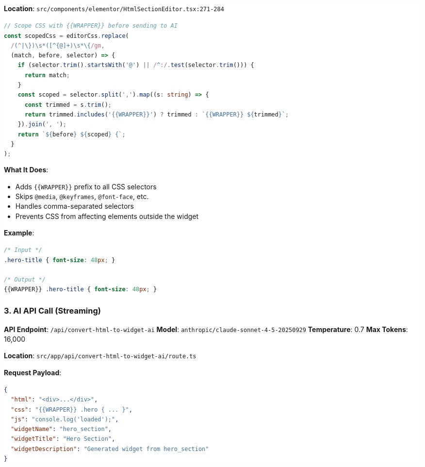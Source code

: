 **Location**: `src/components/elementor/HtmlSectionEditor.tsx:271-284`

```typescript
// Scope CSS with {{WRAPPER}} before sending to AI
const scopedCss = editorCss.replace(
  /(^|\})\s*([^{@]+)\s*\{/gm,
  (match, before, selector) => {
    if (selector.trim().startsWith('@') || /^:/.test(selector.trim())) {
      return match;
    }
    const scoped = selector.split(',').map((s: string) => {
      const trimmed = s.trim();
      return trimmed.includes('{{WRAPPER}}') ? trimmed : `{{WRAPPER}} ${trimmed}`;
    }).join(', ');
    return `${before} ${scoped} {`;
  }
);
```

**What It Does**:
- Adds `{{WRAPPER}}` prefix to all CSS selectors
- Skips `@media`, `@keyframes`, `@font-face`, etc.
- Handles comma-separated selectors
- Prevents CSS from affecting elements outside the widget

**Example**:
```css
/* Input */
.hero-title { font-size: 48px; }

/* Output */
{{WRAPPER}} .hero-title { font-size: 48px; }
```

### **3. AI API Call** (Streaming)

**API Endpoint**: `/api/convert-html-to-widget-ai`
**Model**: `anthropic/claude-sonnet-4-5-20250929`
**Temperature**: 0.7
**Max Tokens**: 16,000

**Location**: `src/app/api/convert-html-to-widget-ai/route.ts`

**Request Payload**:
```json
{
  "html": "<div>...</div>",
  "css": "{{WRAPPER}} .hero { ... }",
  "js": "console.log('loaded');",
  "widgetName": "hero_section",
  "widgetTitle": "Hero Section",
  "widgetDescription": "Generated widget from hero_section"
}
```
